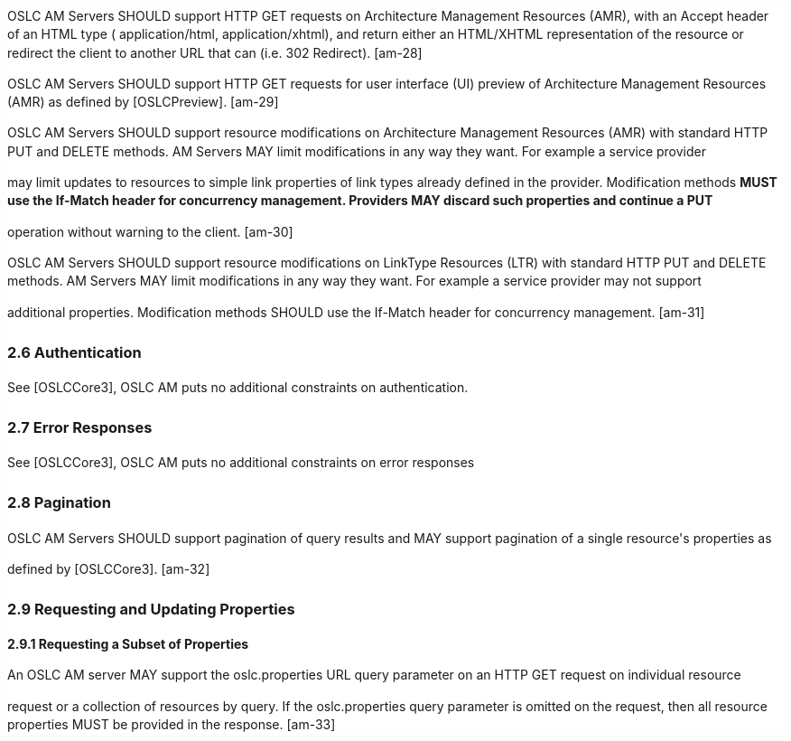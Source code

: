 OSLC AM Servers SHOULD support HTTP GET requests on Architecture Management Resources (AMR), with an Accept
header of an HTML type ( application/html, application/xhtml), and return either an HTML/XHTML representation of the
resource or redirect the client to another URL that can (i.e. 302 Redirect). [am-28]

OSLC AM Servers SHOULD support HTTP GET requests for user interface (UI) preview of Architecture Management Resources
(AMR) as defined by [OSLCPreview]. [am-29]

OSLC AM Servers SHOULD support resource modifications on Architecture Management Resources (AMR) with standard
HTTP PUT and DELETE methods. AM Servers MAY limit modifications in any way they want. For example a service provider

may limit updates to resources to simple link properties of link types already defined in the provider. Modification methods
**MUST use the If-Match header for concurrency management. Providers MAY discard such properties and continue a PUT**

operation without warning to the client. [am-30]

OSLC AM Servers SHOULD support resource modifications on LinkType Resources (LTR) with standard HTTP PUT and
DELETE methods. AM Servers MAY limit modifications in any way they want. For example a service provider may not support

additional properties. Modification methods SHOULD use the If-Match header for concurrency management. [am-31]

### 2.6 Authentication

See [OSLCCore3], OSLC AM puts no additional constraints on authentication.

### 2.7 Error Responses

See [OSLCCore3], OSLC AM puts no additional constraints on error responses

### 2.8 Pagination

OSLC AM Servers SHOULD support pagination of query results and MAY support pagination of a single resource's properties as

defined by [OSLCCore3]. [am-32]

### 2.9 Requesting and Updating Properties

**2.9.1 Requesting a Subset of Properties**

An OSLC AM server MAY support the oslc.properties URL query parameter on an HTTP GET request on individual resource

request or a collection of resources by query. If the oslc.properties query parameter is omitted on the request, then all
resource properties MUST be provided in the response. [am-33]
